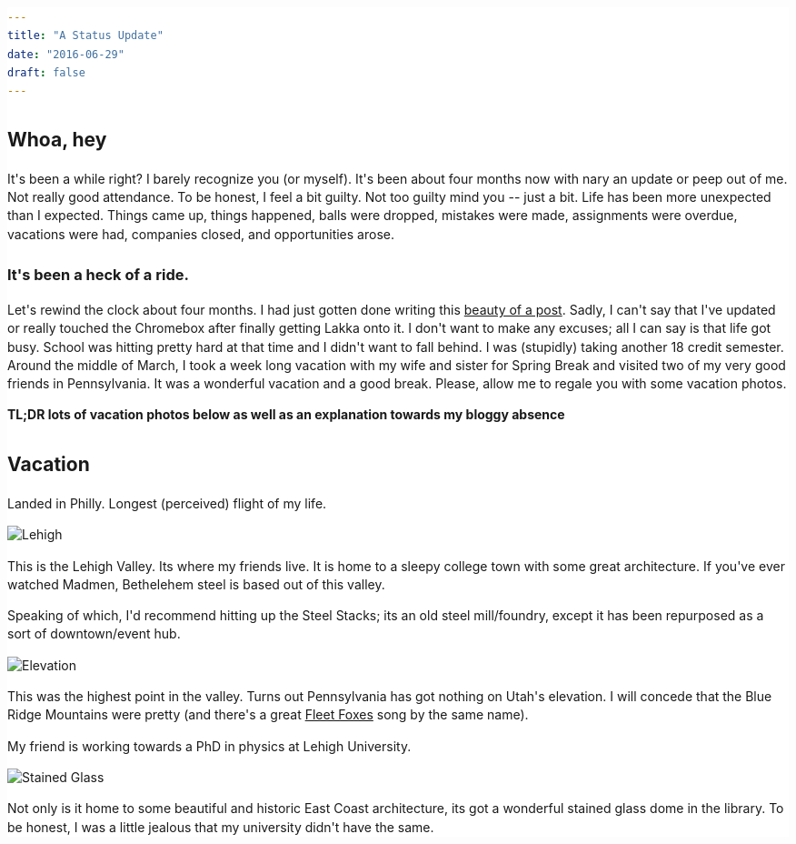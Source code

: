 ```yaml
---
title: "A Status Update"
date: "2016-06-29"
draft: false
---
```


## Whoa, hey

It's been a while right? I barely recognize you (or myself). It's been about four months now with nary an update or peep out of me. Not really good attendance. To be honest, I feel a bit guilty. Not too guilty mind you -- just a bit. Life has been more unexpected than I expected. Things came up, things happened, balls were dropped, mistakes were made, assignments were overdue, vacations were had, companies closed, and opportunities arose.

### It's been a heck of a ride.

Let's rewind the clock about four months. I had just gotten done writing this  [beauty of a post][chromeboxpost]. Sadly, I can't say that I've updated or really touched the Chromebox after finally getting Lakka onto it. I don't want to make any excuses; all I can say is that life got busy. School was hitting pretty hard at that time and I didn't want to fall behind. I was (stupidly) taking another 18 credit semester. Around the middle of March, I took a week long vacation with my wife and sister for Spring Break and visited two of my very good friends in Pennsylvania. It was a wonderful vacation and a good break. Please, allow me to regale you with some vacation photos.

**TL;DR lots of vacation photos below as well as an explanation towards my bloggy absence**

## Vacation

Landed in Philly. Longest (perceived) flight of my life.

![Lehigh][lehighValley]

This is the Lehigh Valley. Its where my friends live. It is home to a sleepy college town with some great architecture. If you've ever watched Madmen, Bethelehem steel is based out of this valley.

Speaking of which, I'd recommend hitting up the Steel Stacks; its an old steel mill/foundry, except it has been repurposed as a sort of downtown/event hub.

![Elevation][lehighelevation]

This was the highest point in the valley. Turns out Pennsylvania has got nothing on Utah's elevation. I will concede that the Blue Ridge Mountains were pretty (and there's a great [Fleet Foxes][blueridge] song by the same name).

My friend is working towards a PhD in physics at Lehigh University.

![Stained Glass][stainedglass]

Not only is it home to some beautiful and historic East Coast architecture, its got a wonderful stained glass dome in the library. To be honest, I was a little jealous that my university didn't have the same.


[chromeboxpost]: /messing-with-lakka-and-chromebox/
[lehighValley]: https://pbs.twimg.com/media/Cdg6WzfXIAARlpl.jpg
[lehighelevation]: https://pbs.twimg.com/media/Cdg6xm9WoAAKQPY.jpg
[blueridge]: https://youtu.be/L5dUsZ4Djd0
[stainedglass]: https://pbs.twimg.com/media/CdhkAFpW4AEaPN1.jpg
[cozylion]: https://pbs.twimg.com/media/Cdh1q3xW0AEBlfh.jpg
[spanishfood]: https://pbs.twimg.com/media/CdmtXAsWIAAlQL3.jpg:large
[MoSex]: http://www.museumofsex.com/
[tallbuilding]: https://pbs.twimg.com/media/CdnOsuZWoAA5orU.jpg
[gyro]: https://pbs.twimg.com/media/CdnzaoJXEAAAztZ.jpg
[timessquare]: https://pbs.twimg.com/media/CdogSd9UAAAcN9J.jpg
[cuban]: https://pbs.twimg.com/media/CdorcxlWoAES3l7.jpg
[empire]: https://pbs.twimg.com/media/CdpH1l9W4AQItWv.jpg
[empireview]: https://pbs.twimg.com/media/CdpF8jZXEAANW0g.jpg
[brooklyn1]: https://pbs.twimg.com/media/Cdrg8muWwAEZgmv.jpg
[brooklyn2]: https://pbs.twimg.com/media/CdrhowcVAAAr4QO.jpg
[brooklyn3]: https://pbs.twimg.com/media/CdriB1gUIAAHfLy.jpg
[bao]: https://pbs.twimg.com/media/Cdr8mW8WwAAGO0r.jpg
[sillyhat]: https://pbs.twimg.com/media/CdsfGk-UsAEzdwU.jpg
[market]: https://pbs.twimg.com/media/Cdw2uE9WoAIwYxq.jpg
[poe1]: https://pbs.twimg.com/media/Cd6tcd2WAAEZFzN.jpg
[poe2]: https://pbs.twimg.com/media/Cd6tdxfW4AAfyNd.jpg
[cheesesteak]: https://pbs.twimg.com/media/Cd7GEkJWIAABKVD.jpg
[medicalmuseum]: https://pbs.twimg.com/media/Cd7m8r2WwAAtj0s.jpg
[philly1]: https://pbs.twimg.com/media/Cd7ptZ5WAAAKcty.jpg
[philly2]: https://pbs.twimg.com/media/Cd7rCA_WoAEBfIl.jpg
[philly3]: https://pbs.twimg.com/media/Cd78MVpXIAEl5aO.jpg
[pakistani]: https://pbs.twimg.com/media/Cd8X_WLWoAA_QXn.jpg
[spark]: http://www.spark.net/